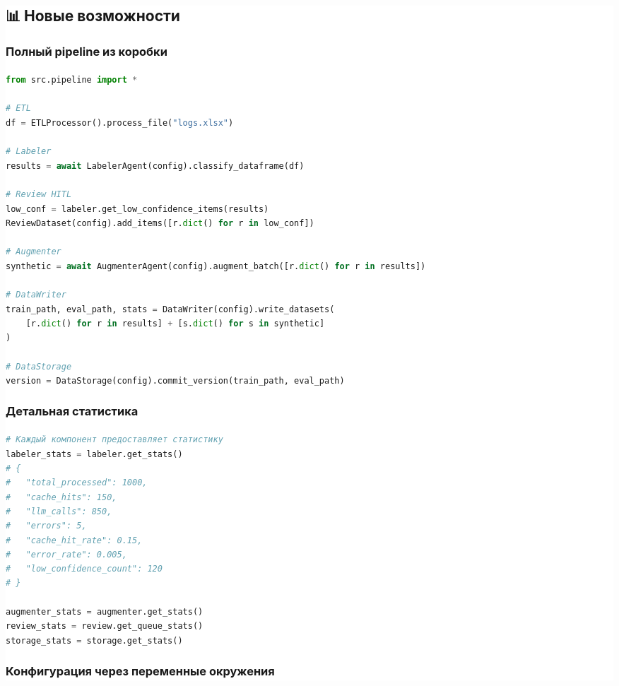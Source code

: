 
## 📊 Новые возможности

### Полный pipeline из коробки

```python
from src.pipeline import *

# ETL
df = ETLProcessor().process_file("logs.xlsx")

# Labeler
results = await LabelerAgent(config).classify_dataframe(df)

# Review HITL
low_conf = labeler.get_low_confidence_items(results)
ReviewDataset(config).add_items([r.dict() for r in low_conf])

# Augmenter
synthetic = await AugmenterAgent(config).augment_batch([r.dict() for r in results])

# DataWriter
train_path, eval_path, stats = DataWriter(config).write_datasets(
    [r.dict() for r in results] + [s.dict() for s in synthetic]
)

# DataStorage
version = DataStorage(config).commit_version(train_path, eval_path)
```

### Детальная статистика

```python
# Каждый компонент предоставляет статистику
labeler_stats = labeler.get_stats()
# {
#   "total_processed": 1000,
#   "cache_hits": 150,
#   "llm_calls": 850,
#   "errors": 5,
#   "cache_hit_rate": 0.15,
#   "error_rate": 0.005,
#   "low_confidence_count": 120
# }

augmenter_stats = augmenter.get_stats()
review_stats = review.get_queue_stats()
storage_stats = storage.get_stats()
```

### Конфигурация через переменные окружения
